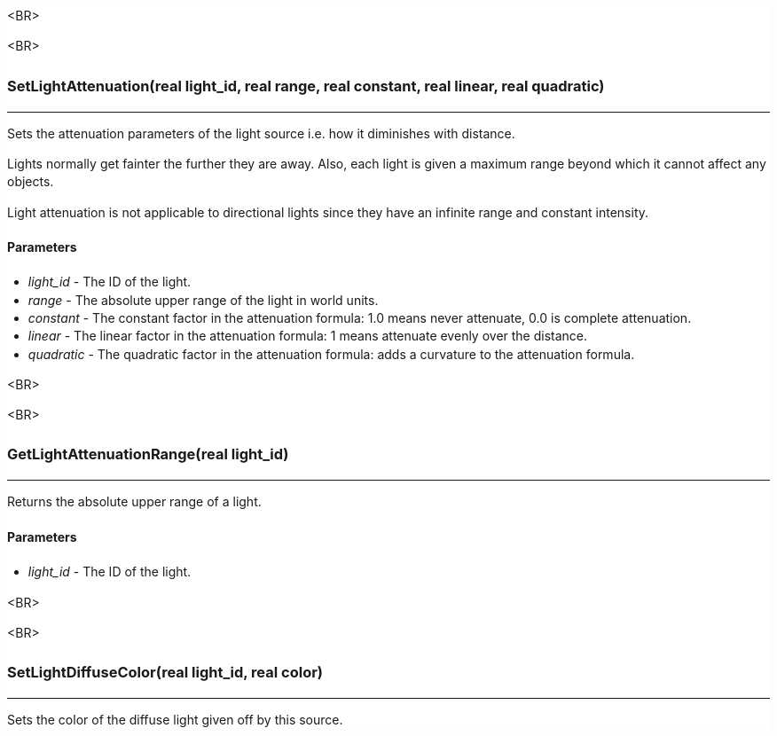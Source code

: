 
&lt;BR&gt;




&lt;BR&gt;


### SetLightAttenuation(real light\_id, real range, real constant, real linear, real quadratic) ###

---

Sets the attenuation parameters of the light source i.e. how it diminishes with distance.

Lights normally get fainter the further they are away. Also, each light is given a maximum range beyond which it cannot affect any objects.

Light attenuation is not applicable to directional lights since they have an infinite range and constant intensity.
#### Parameters ####
  * _light\_id_ - The ID of the light.
  * _range_ - The absolute upper range of the light in world units.
  * _constant_ - The constant factor in the attenuation formula: 1.0 means never attenuate, 0.0 is complete attenuation.
  * _linear_ - The linear factor in the attenuation formula: 1 means attenuate evenly over the distance.
  * _quadratic_ - The quadratic factor in the attenuation formula: adds a curvature to the attenuation formula.


&lt;BR&gt;




&lt;BR&gt;


### GetLightAttenuationRange(real light\_id) ###

---

Returns the absolute upper range of a light.
#### Parameters ####
  * _light\_id_ - The ID of the light.


&lt;BR&gt;




&lt;BR&gt;


### SetLightDiffuseColor(real light\_id, real color) ###

---

Sets the color of the diffuse light given off by this source.
